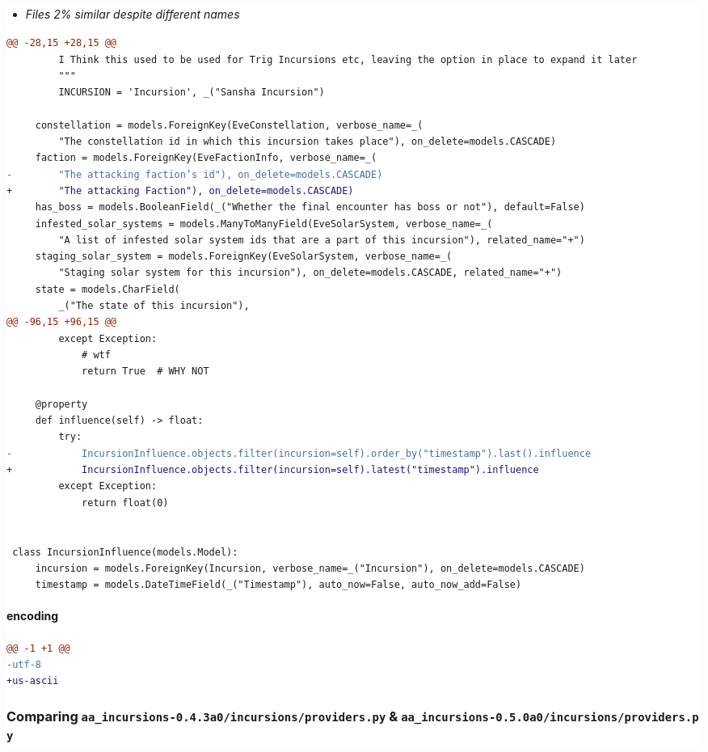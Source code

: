  * *Files 2% similar despite different names*

```diff
@@ -28,15 +28,15 @@
         I Think this used to be used for Trig Incursions etc, leaving the option in place to expand it later
         """
         INCURSION = 'Incursion', _("Sansha Incursion")
 
     constellation = models.ForeignKey(EveConstellation, verbose_name=_(
         "The constellation id in which this incursion takes place"), on_delete=models.CASCADE)
     faction = models.ForeignKey(EveFactionInfo, verbose_name=_(
-        "The attacking faction’s id"), on_delete=models.CASCADE)
+        "The attacking Faction"), on_delete=models.CASCADE)
     has_boss = models.BooleanField(_("Whether the final encounter has boss or not"), default=False)
     infested_solar_systems = models.ManyToManyField(EveSolarSystem, verbose_name=_(
         "A list of infested solar system ids that are a part of this incursion"), related_name="+")
     staging_solar_system = models.ForeignKey(EveSolarSystem, verbose_name=_(
         "Staging solar system for this incursion"), on_delete=models.CASCADE, related_name="+")
     state = models.CharField(
         _("The state of this incursion"),
@@ -96,15 +96,15 @@
         except Exception:
             # wtf
             return True  # WHY NOT
 
     @property
     def influence(self) -> float:
         try:
-            IncursionInfluence.objects.filter(incursion=self).order_by("timestamp").last().influence
+            IncursionInfluence.objects.filter(incursion=self).latest("timestamp").influence
         except Exception:
             return float(0)
 
 
 class IncursionInfluence(models.Model):
     incursion = models.ForeignKey(Incursion, verbose_name=_("Incursion"), on_delete=models.CASCADE)
     timestamp = models.DateTimeField(_("Timestamp"), auto_now=False, auto_now_add=False)
```

#### encoding

```diff
@@ -1 +1 @@
-utf-8
+us-ascii
```

### Comparing `aa_incursions-0.4.3a0/incursions/providers.py` & `aa_incursions-0.5.0a0/incursions/providers.py`
